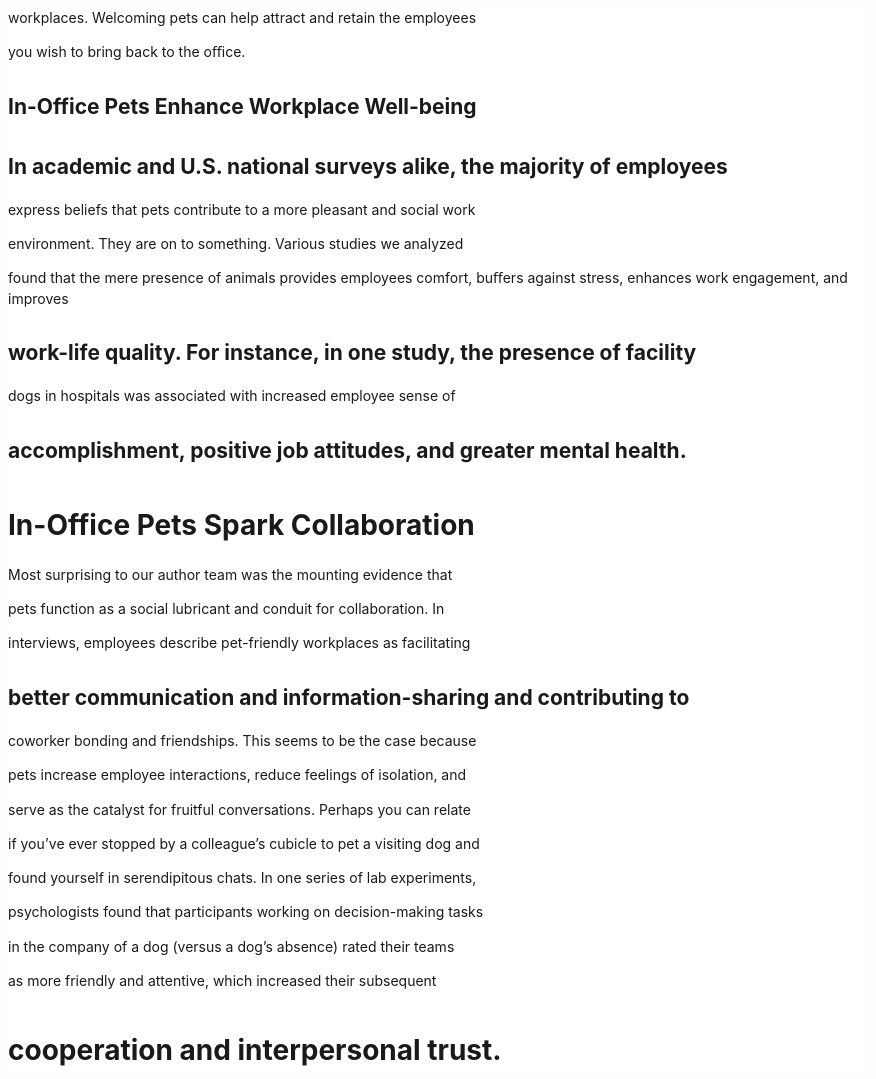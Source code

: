workplaces. Welcoming pets can help attract and retain the employees

you wish to bring back to the oﬃce.

## In-Office Pets Enhance Workplace Well-being

## In academic and U.S. national surveys alike, the majority of employees

express beliefs that pets contribute to a more pleasant and social work

environment. They are on to something. Various studies we analyzed

found that the mere presence of animals provides employees comfort, buﬀers against stress, enhances work engagement, and improves

## work-life quality. For instance, in one study, the presence of facility

dogs in hospitals was associated with increased employee sense of

## accomplishment, positive job attitudes, and greater mental health.

# In-Office Pets Spark Collaboration

Most surprising to our author team was the mounting evidence that

pets function as a social lubricant and conduit for collaboration. In

interviews, employees describe pet-friendly workplaces as facilitating

## better communication and information-sharing and contributing to

coworker bonding and friendships. This seems to be the case because

pets increase employee interactions, reduce feelings of isolation, and

serve as the catalyst for fruitful conversations. Perhaps you can relate

if you’ve ever stopped by a colleague’s cubicle to pet a visiting dog and

found yourself in serendipitous chats. In one series of lab experiments,

psychologists found that participants working on decision-making tasks

in the company of a dog (versus a dog’s absence) rated their teams

as more friendly and attentive, which increased their subsequent

# cooperation and interpersonal trust.
